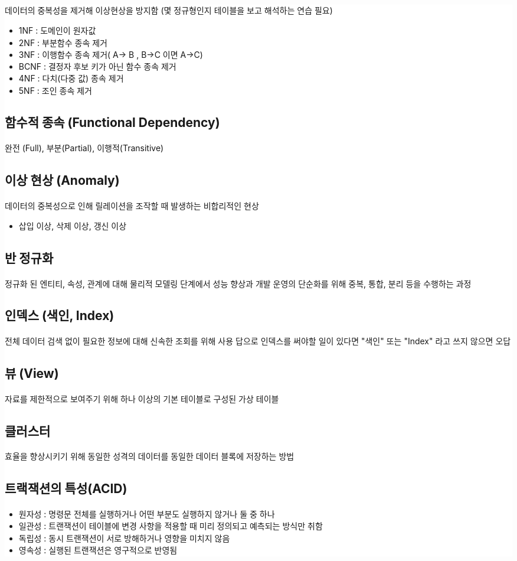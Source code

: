 데이터의 중복성을 제거해 이상현상을 방지함
(몇 정규형인지 테이블을 보고 해석하는 연습 필요)

- 1NF : 도메인이 원자값
- 2NF : 부분함수 종속 제거
- 3NF : 이행함수 종속 제거( A→ B , B→C 이면 A→C)
- BCNF : 결정자 후보 키가 아닌 함수 종속 제거
- 4NF : 다치(다중 값) 종속 제거
- 5NF : 조인 종속 제거



## 함수적 종속 (Functional Dependency)

완전 (Full), 부분(Partial), 이행적(Transitive)



## 이상 현상 (Anomaly)

데이터의 중복성으로 인해 릴레이션을 조작할 때 발생하는 비합리적인 현상

- 삽입 이상, 삭제 이상, 갱신 이상



## 반 정규화

정규화 된 엔티티, 속성, 관계에 대해 물리적 모델링 단계에서 성능 향상과 개발 운영의 단순화를 위해 중복, 통합, 분리 등을 수행하는 과정



## 인덱스 (색인, Index)

전체 데이터 검색 없이 필요한 정보에 대해 신속한 조회를 위해 사용
답으로 인덱스를 써야할 일이 있다면 "색인" 또는 "Index" 라고 쓰지 않으면 오답



## 뷰 (View)

자료를 제한적으로 보여주기 위해 하나 이상의 기본 테이블로 구성된 가상 테이블



## 클러스터

효율을 향상시키기 위해 동일한 성격의 데이터를 동일한 데이터 블록에 저장하는 방법



## 트랙잭션의 특성(ACID)

- 원자성 : 명령문 전체를 실행하거나 어떤 부분도 실행하지 않거나 둘 중 하나
- 일관성 : 트랜잭션이 테이블에 변경 사항을 적용할 때 미리 정의되고 예측되는 방식만 취함
- 독립성 : 동시 트랜잭션이 서로 방해하거나 영향을 미치지 않음
- 영속성 : 실행된 트랜잭션은 영구적으로 반영됨
